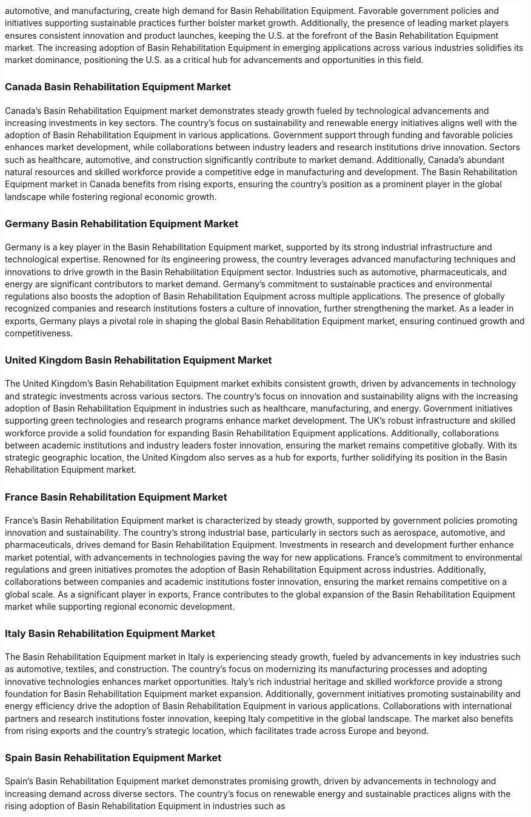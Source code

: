 automotive, and manufacturing, create high demand for Basin Rehabilitation Equipment. Favorable government policies and initiatives supporting sustainable practices further bolster market growth. Additionally, the presence of leading market players ensures consistent innovation and product launches, keeping the U.S. at the forefront of the Basin Rehabilitation Equipment market. The increasing adoption of Basin Rehabilitation Equipment in emerging applications across various industries solidifies its market dominance, positioning the U.S. as a critical hub for advancements and opportunities in this field.</p><h3>Canada Basin Rehabilitation Equipment Market</h3><p>Canada&rsquo;s Basin Rehabilitation Equipment market demonstrates steady growth fueled by technological advancements and increasing investments in key sectors. The country&rsquo;s focus on sustainability and renewable energy initiatives aligns well with the adoption of Basin Rehabilitation Equipment in various applications. Government support through funding and favorable policies enhances market development, while collaborations between industry leaders and research institutions drive innovation. Sectors such as healthcare, automotive, and construction significantly contribute to market demand. Additionally, Canada&rsquo;s abundant natural resources and skilled workforce provide a competitive edge in manufacturing and development. The Basin Rehabilitation Equipment market in Canada benefits from rising exports, ensuring the country&rsquo;s position as a prominent player in the global landscape while fostering regional economic growth.</p><h3>Germany Basin Rehabilitation Equipment Market</h3><p>Germany is a key player in the Basin Rehabilitation Equipment market, supported by its strong industrial infrastructure and technological expertise. Renowned for its engineering prowess, the country leverages advanced manufacturing techniques and innovations to drive growth in the Basin Rehabilitation Equipment sector. Industries such as automotive, pharmaceuticals, and energy are significant contributors to market demand. Germany&rsquo;s commitment to sustainable practices and environmental regulations also boosts the adoption of Basin Rehabilitation Equipment across multiple applications. The presence of globally recognized companies and research institutions fosters a culture of innovation, further strengthening the market. As a leader in exports, Germany plays a pivotal role in shaping the global Basin Rehabilitation Equipment market, ensuring continued growth and competitiveness.</p><h3>United Kingdom Basin Rehabilitation Equipment Market</h3><p>The United Kingdom&rsquo;s Basin Rehabilitation Equipment market exhibits consistent growth, driven by advancements in technology and strategic investments across various sectors. The country&rsquo;s focus on innovation and sustainability aligns with the increasing adoption of Basin Rehabilitation Equipment in industries such as healthcare, manufacturing, and energy. Government initiatives supporting green technologies and research programs enhance market development. The UK&rsquo;s robust infrastructure and skilled workforce provide a solid foundation for expanding Basin Rehabilitation Equipment applications. Additionally, collaborations between academic institutions and industry leaders foster innovation, ensuring the market remains competitive globally. With its strategic geographic location, the United Kingdom also serves as a hub for exports, further solidifying its position in the Basin Rehabilitation Equipment market.</p><h3>France Basin Rehabilitation Equipment Market</h3><p>France&rsquo;s Basin Rehabilitation Equipment market is characterized by steady growth, supported by government policies promoting innovation and sustainability. The country&rsquo;s strong industrial base, particularly in sectors such as aerospace, automotive, and pharmaceuticals, drives demand for Basin Rehabilitation Equipment. Investments in research and development further enhance market potential, with advancements in technologies paving the way for new applications. France&rsquo;s commitment to environmental regulations and green initiatives promotes the adoption of Basin Rehabilitation Equipment across industries. Additionally, collaborations between companies and academic institutions foster innovation, ensuring the market remains competitive on a global scale. As a significant player in exports, France contributes to the global expansion of the Basin Rehabilitation Equipment market while supporting regional economic development.</p><h3>Italy Basin Rehabilitation Equipment Market</h3><p>The Basin Rehabilitation Equipment market in Italy is experiencing steady growth, fueled by advancements in key industries such as automotive, textiles, and construction. The country&rsquo;s focus on modernizing its manufacturing processes and adopting innovative technologies enhances market opportunities. Italy&rsquo;s rich industrial heritage and skilled workforce provide a strong foundation for Basin Rehabilitation Equipment market expansion. Additionally, government initiatives promoting sustainability and energy efficiency drive the adoption of Basin Rehabilitation Equipment in various applications. Collaborations with international partners and research institutions foster innovation, keeping Italy competitive in the global landscape. The market also benefits from rising exports and the country&rsquo;s strategic location, which facilitates trade across Europe and beyond.</p><h3>Spain Basin Rehabilitation Equipment Market</h3><p>Spain&rsquo;s Basin Rehabilitation Equipment market demonstrates promising growth, driven by advancements in technology and increasing demand across diverse sectors. The country&rsquo;s focus on renewable energy and sustainable practices aligns with the rising adoption of Basin Rehabilitation Equipment in industries such as